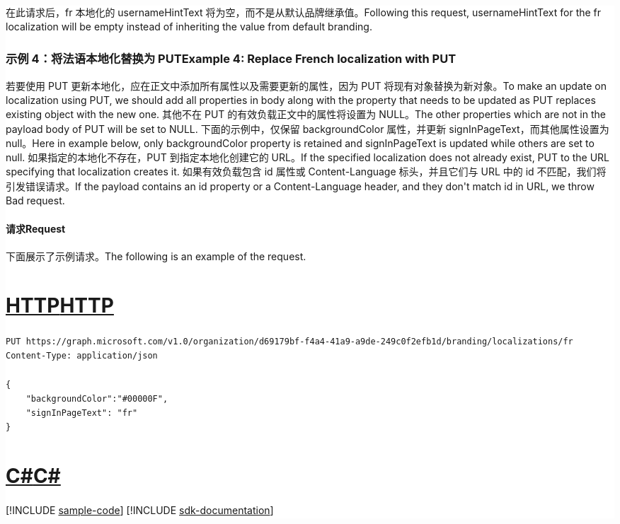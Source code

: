 <span data-ttu-id="3e55f-204">在此请求后，fr 本地化的 usernameHintText 将为空，而不是从默认品牌继承值。</span><span class="sxs-lookup"><span data-stu-id="3e55f-204">Following this request, usernameHintText for the fr localization will be empty instead of inheriting the value from default branding.</span></span>

### <a name="example-4-replace-french-localization-with-put"></a><span data-ttu-id="3e55f-205">示例 4：将法语本地化替换为 PUT</span><span class="sxs-lookup"><span data-stu-id="3e55f-205">Example 4: Replace French localization with PUT</span></span>

<span data-ttu-id="3e55f-206">若要使用 PUT 更新本地化，应在正文中添加所有属性以及需要更新的属性，因为 PUT 将现有对象替换为新对象。</span><span class="sxs-lookup"><span data-stu-id="3e55f-206">To make an update on localization using PUT, we should add all properties in body along with the property that needs to be updated as PUT replaces existing object with the new one.</span></span> <span data-ttu-id="3e55f-207">其他不在 PUT 的有效负载正文中的属性将设置为 NULL。</span><span class="sxs-lookup"><span data-stu-id="3e55f-207">The other properties which are not in the payload body of PUT will be set to NULL.</span></span> <span data-ttu-id="3e55f-208">下面的示例中，仅保留 backgroundColor 属性，并更新 signInPageText，而其他属性设置为 null。</span><span class="sxs-lookup"><span data-stu-id="3e55f-208">Here in example below, only backgroundColor property is retained and signInPageText is updated while others are set to null.</span></span>
<span data-ttu-id="3e55f-209">如果指定的本地化不存在，PUT 到指定本地化创建它的 URL。</span><span class="sxs-lookup"><span data-stu-id="3e55f-209">If the specified localization does not already exist, PUT to the URL specifying that localization creates it.</span></span>
<span data-ttu-id="3e55f-210">如果有效负载包含 id 属性或 Content-Language 标头，并且它们与 URL 中的 id 不匹配，我们将引发错误请求。</span><span class="sxs-lookup"><span data-stu-id="3e55f-210">If the payload contains an id property or a Content-Language header, and they don't match id in URL, we throw Bad request.</span></span>

#### <a name="request"></a><span data-ttu-id="3e55f-211">请求</span><span class="sxs-lookup"><span data-stu-id="3e55f-211">Request</span></span>

<span data-ttu-id="3e55f-212">下面展示了示例请求。</span><span class="sxs-lookup"><span data-stu-id="3e55f-212">The following is an example of the request.</span></span>


# <a name="http"></a>[<span data-ttu-id="3e55f-213">HTTP</span><span class="sxs-lookup"><span data-stu-id="3e55f-213">HTTP</span></span>](#tab/http)


```http
PUT https://graph.microsoft.com/v1.0/organization/d69179bf-f4a4-41a9-a9de-249c0f2efb1d/branding/localizations/fr
Content-Type: application/json

{
    "backgroundColor":"#00000F",
    "signInPageText": "fr"
}
```
# <a name="c"></a>[<span data-ttu-id="3e55f-214">C#</span><span class="sxs-lookup"><span data-stu-id="3e55f-214">C#</span></span>](#tab/csharp)
[!INCLUDE [sample-code](../includes/snippets/csharp/update-organizationalbrandingproperties-8-csharp-snippets.md)]
[!INCLUDE [sdk-documentation](../includes/snippets/snippets-sdk-documentation-link.md)]
